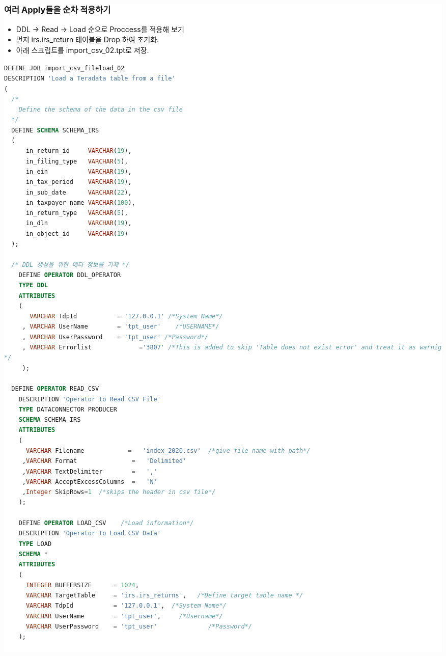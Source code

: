 ### 여러 Apply들을 순차 적용하기

- DDL → Read → Load 순으로 Proccess를 적용해 보기
- 먼저 irs.irs_return 테이블을 Drop 하여 초기화.
- 아래 스크립트를 import_csv_02.tpt로 저장.

```sql
DEFINE JOB import_csv_fileload_02
DESCRIPTION 'Load a Teradata table from a file'
(
  /*
    Define the schema of the data in the csv file
  */
  DEFINE SCHEMA SCHEMA_IRS
  (
      in_return_id     VARCHAR(19),
      in_filing_type   VARCHAR(5),
      in_ein           VARCHAR(19),
      in_tax_period    VARCHAR(19),
      in_sub_date      VARCHAR(22),
      in_taxpayer_name VARCHAR(100),
      in_return_type   VARCHAR(5),
      in_dln           VARCHAR(19),
      in_object_id     VARCHAR(19)
  );
  
  /* DDL 생성을 위한 메타 정보를 기재 */
	DEFINE OPERATOR DDL_OPERATOR  
	TYPE DDL
	ATTRIBUTES
	(
	   VARCHAR TdpId           = '127.0.0.1' /*System Name*/
	 , VARCHAR UserName        = 'tpt_user'    /*USERNAME*/
	 , VARCHAR UserPassword    = 'tpt_user' /*Password*/ 
	 , VARCHAR Errorlist             ='3807' /*This is added to skip 'Table does not exist error' and treat it as warnig*/
	 );
  
  DEFINE OPERATOR READ_CSV
	DESCRIPTION 'Operator to Read CSV File'
	TYPE DATACONNECTOR PRODUCER
	SCHEMA SCHEMA_IRS
	ATTRIBUTES
	(
	  VARCHAR Filename            =   'index_2020.csv'  /*give file name with path*/
	 ,VARCHAR Format               =   'Delimited'
	 ,VARCHAR TextDelimiter        =   ','
	 ,VARCHAR AcceptExcessColumns  =   'N'
	 ,Integer SkipRows=1  /*skips the header in csv file*/
	);
	
	DEFINE OPERATOR LOAD_CSV    /*Load information*/
	DESCRIPTION 'Operator to Load CSV Data'
	TYPE LOAD
	SCHEMA *
	ATTRIBUTES
	(
	  INTEGER BUFFERSIZE      = 1024,
	  VARCHAR TargetTable     = 'irs.irs_returns',   /*Define target table name */
	  VARCHAR TdpId           = '127.0.0.1',  /*System Name*/
	  VARCHAR UserName        = 'tpt_user',     /*Username*/
	  VARCHAR UserPassword    = 'tpt_user'              /*Password*/
	);
	
```